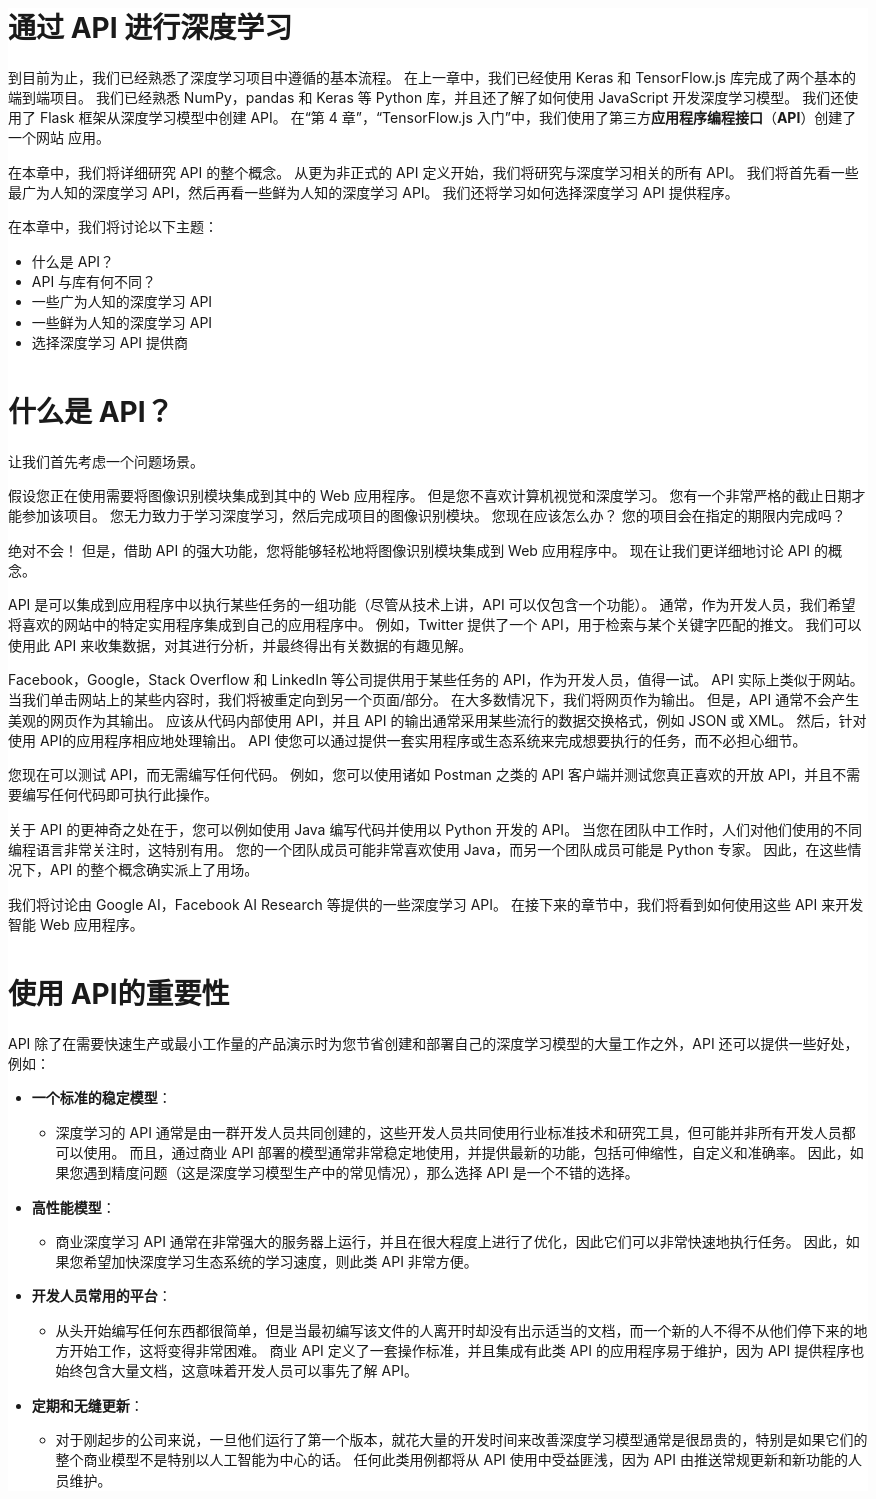 # 通过 API 进行深度学习

到目前为止，我们已经熟悉了深度学习项目中遵循的基本流程。 在上一章中，我们已经使用 Keras 和 TensorFlow.js 库完成了两个基本的端到端项目。 我们已经熟悉 NumPy，pandas 和 Keras 等 Python 库，并且还了解了如何使用 JavaScript 开发深度学习模型。 我们还使用了 Flask 框架从深度学习模型中创建 API。 在“第 4 章”，“TensorFlow.js 入门”中，我们使用了第三方**应用程序编程接口**（**API**）创建了一个网站 应用。

在本章中，我们将详细研究 API 的整个概念。 从更为非正式的 API 定义开始，我们将研究与深度学习相关的所有 API。 我们将首先看一些最广为人知的深度学习 API，然后再看一些鲜为人知的深度学习 API。 我们还将学习如何选择深度学习 API 提供程序。

在本章中，我们将讨论以下主题：

*   什么是 API？
*   API 与库有何不同？
*   一些广为人知的深度学习 API
*   一些鲜为人知的深度学习 API
*   选择深度学习 API 提供商

# 什么是 API？

让我们首先考虑一个问题场景。

假设您正在使用需要将图像识别模块集成到其中的 Web 应用程序。 但是您不喜欢计算机视觉和深度学习。 您有一个非常严格的截止日期才能参加该项目。 您无力致力于学习深度学习，然后完成项目的图像识别模块。 您现在应该怎么办？ 您的项目会在指定的期限内完成吗？

绝对不会！ 但是，借助 API 的强大功能，您将能够轻松地将图像识别模块集成到 Web 应用程序中。 现在让我们更详细地讨论 API 的概念。

API 是可以集成到应用程序中以执行某些任务的一组功能（尽管从技术上讲，API 可以仅包含一个功能）。 通常，作为开发人员，我们希望将喜欢的网站中的特定实用程序集成到自己的应用程序中。 例如，Twitter 提供了一个 API，用于检索与某个关键字匹配的推文。 我们可以使用此 API 来收集数据，对其进行分析，并最终得出有关数据的有趣见解。

Facebook，Google，Stack Overflow 和 LinkedIn 等公司提供用于某些任务的 API，作为开发人员，值得一试。 API 实际上类似于网站。 当我们单击网站上的某些内容时，我们将被重定向到另一个页面/部分。 在大多数情况下，我们将网页作为输出。 但是，API 通常不会产生美观的网页作为其输出。 应该从代码内部使用 API​​，并且 API 的输出通常采用某些流行的数据交换格式，例如 JSON 或 XML。 然后，针对使用 API​​的应用程序相应地处理输出。 API 使您可以通过提供一套实用程序或生态系统来完成想要执行的任务，而不必担心细节。

您现在可以测试 API，而无需编写任何代码。 例如，您可以使用诸如 Postman 之类的 API 客户端并测试您真正喜欢的开放 API，并且不需要编写任何代码即可执行此操作。

关于 API 的更神奇之处在于，您可以例如使用 Java 编写代码并使用以 Python 开发的 API。 当您在团队中工作时，人们对他们使用的不同编程语言非常关注时，这特别有用。 您的一个团队成员可能非常喜欢使用 Java，而另一个团队成员可能是 Python 专家。 因此，在这些情况下，API 的整个概念确实派上了用场。

我们将讨论由 Google AI，Facebook AI Research 等提供的一些深度学习 API。 在接下来的章节中，我们将看到如何使用这些 API 来开发智能 Web 应用程序。

# 使用 API​​的重要性

API 除了在需要快速生产或最小工作量的产品演示时为您节省创建和部署自己的深度学习模型的大量工作之外，API 还可以提供一些好处，例如：

*   **一个标准的稳定模型**：
    *   深度学习的 API 通常是由一群开发人员共同创建的，这些开发人员共同使用行业标准技术和研究工具，但可能并非所有开发人员都可以使用。 而且，通过商业 API 部署的模型通常非常稳定地使用，并提供最新的功能，包括可伸缩性，自定义和准确率。 因此，如果您遇到精度问题（这是深度学习模型生产中的常见情况），那么选择 API 是一个不错的选择。

*   **高性能模型**：
    *   商业深度学习 API 通常在非常强大的服务器上运行，并且在很大程度上进行了优化，因此它们可以非常快速地执行任务。 因此，如果您希望加快深度学习生态系统的学习速度，则此类 API 非常方便。

*   **开发人员常用的平台**：
    *   从头开始编写任何东西都很简单，但是当最初编写该文件的人离开时却没有出示适当的文档，而一个新的人不得不从他们停下来的地方开始工作，这将变得非常困难。 商业 API 定义了一套操作标准，并且集成有此类 API 的应用程序易于维护，因为 API 提供程序也始终包含大量文档，这意味着开发人员可以事先了解 API。
*   **定期和无缝更新**：
    *   对于刚起步的公司来说，一旦他们运行了第一个版本，就花大量的开发时间来改善深度学习模型通常是很昂贵的，特别是如果它们的整个商业模型不是特别以人工智能为中心的话。 任何此类用例都将从 API 使用中受益匪浅，因为 API 由推送常规更新和新功能的人员维护。
